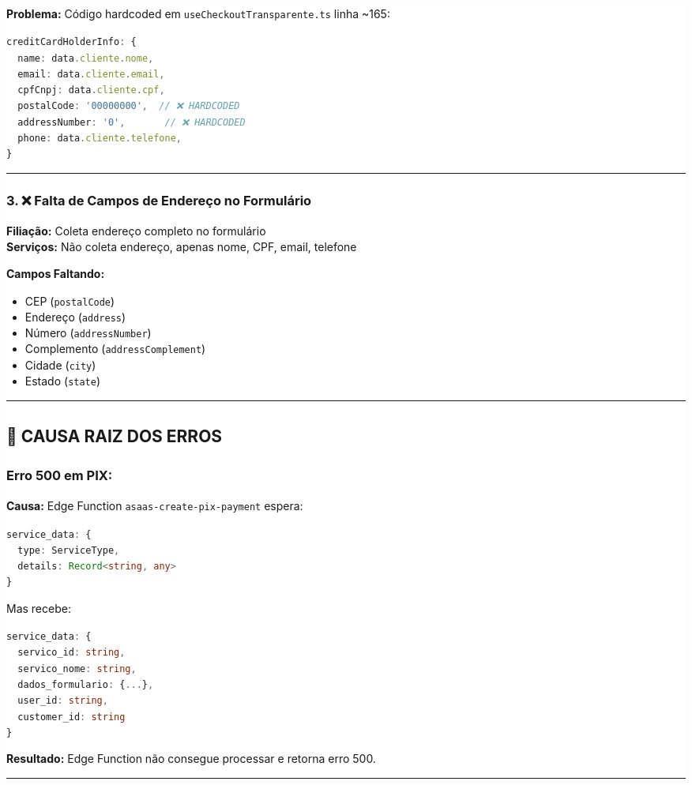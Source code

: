 **Problema:** Código hardcoded em `useCheckoutTransparente.ts` linha ~165:
```typescript
creditCardHolderInfo: {
  name: data.cliente.nome,
  email: data.cliente.email,
  cpfCnpj: data.cliente.cpf,
  postalCode: '00000000',  // ❌ HARDCODED
  addressNumber: '0',       // ❌ HARDCODED
  phone: data.cliente.telefone,
}
```

---

### 3. ❌ Falta de Campos de Endereço no Formulário

**Filiação:** Coleta endereço completo no formulário  
**Serviços:** Não coleta endereço, apenas nome, CPF, email, telefone

**Campos Faltando:**
- CEP (`postalCode`)
- Endereço (`address`)
- Número (`addressNumber`)
- Complemento (`addressComplement`)
- Cidade (`city`)
- Estado (`state`)

---

## 🎯 CAUSA RAIZ DOS ERROS

### Erro 500 em PIX:
**Causa:** Edge Function `asaas-create-pix-payment` espera:
```typescript
service_data: {
  type: ServiceType,
  details: Record<string, any>
}
```

Mas recebe:
```typescript
service_data: {
  servico_id: string,
  servico_nome: string,
  dados_formulario: {...},
  user_id: string,
  customer_id: string
}
```

**Resultado:** Edge Function não consegue processar e retorna erro 500.

---
